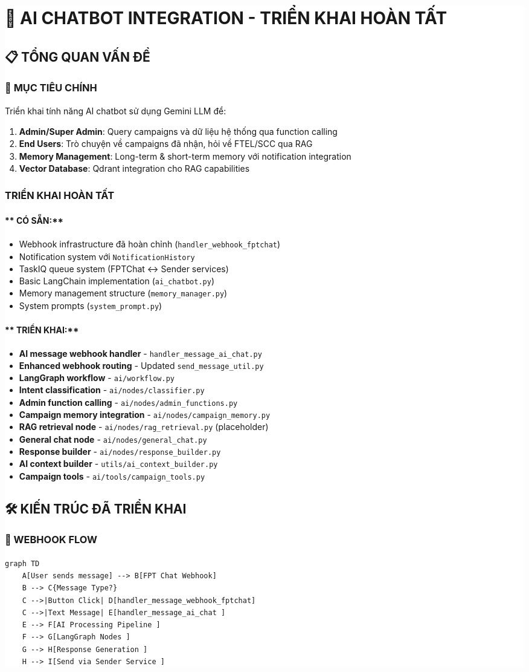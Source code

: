 # 🤖 AI CHATBOT INTEGRATION - TRIỂN KHAI HOÀN TẤT

## 📋 TỔNG QUAN VẤN ĐỀ

### 🎯 **MỤC TIÊU CHÍNH**
Triển khai tính năng AI chatbot sử dụng Gemini LLM để:
1. **Admin/Super Admin**: Query campaigns và dữ liệu hệ thống qua function calling
2. **End Users**: Trò chuyện về campaigns đã nhận, hỏi về FTEL/SCC qua RAG
3. **Memory Management**: Long-term & short-term memory với notification integration
4. **Vector Database**: Qdrant integration cho RAG capabilities

###  **TRIỂN KHAI HOÀN TẤT**

#### ** CÓ SẴN:**
- Webhook infrastructure đã hoàn chỉnh (`handler_webhook_fptchat`)
- Notification system với `NotificationHistory` 
- TaskIQ queue system (FPTChat ↔ Sender services)
- Basic LangChain implementation (`ai_chatbot.py`)
- Memory management structure (`memory_manager.py`)
- System prompts (`system_prompt.py`)

#### ** TRIỂN KHAI:**
-  **AI message webhook handler** - `handler_message_ai_chat.py`
-  **Enhanced webhook routing** - Updated `send_message_util.py`
-  **LangGraph workflow** - `ai/workflow.py`
-  **Intent classification** - `ai/nodes/classifier.py`
-  **Admin function calling** - `ai/nodes/admin_functions.py`
-  **Campaign memory integration** - `ai/nodes/campaign_memory.py`
-  **RAG retrieval node** - `ai/nodes/rag_retrieval.py` (placeholder)
-  **General chat node** - `ai/nodes/general_chat.py`
-  **Response builder** - `ai/nodes/response_builder.py`
-  **AI context builder** - `utils/ai_context_builder.py`
-  **Campaign tools** - `ai/tools/campaign_tools.py`

## 🛠️ **KIẾN TRÚC ĐÃ TRIỂN KHAI**

### **📡 WEBHOOK FLOW**

```mermaid
graph TD
    A[User sends message] --> B[FPT Chat Webhook]
    B --> C{Message Type?}
    C -->|Button Click| D[handler_message_webhook_fptchat]
    C -->|Text Message| E[handler_message_ai_chat ]
    E --> F[AI Processing Pipeline ]
    F --> G[LangGraph Nodes ]
    G --> H[Response Generation ]
    H --> I[Send via Sender Service ]
```
